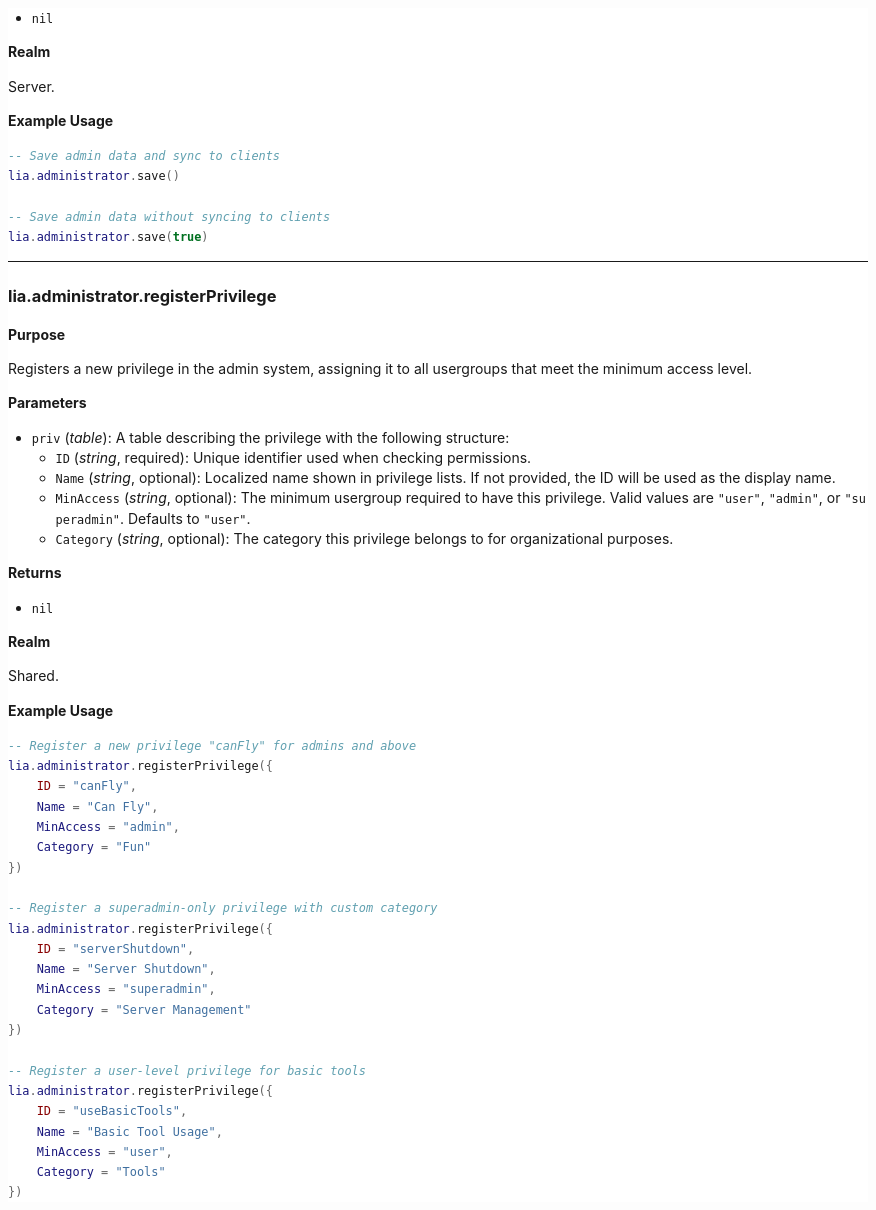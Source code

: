 * `nil`

**Realm**

Server.

**Example Usage**

```lua
-- Save admin data and sync to clients
lia.administrator.save()

-- Save admin data without syncing to clients
lia.administrator.save(true)
```

---

### lia.administrator.registerPrivilege

**Purpose**

Registers a new privilege in the admin system, assigning it to all usergroups that meet the minimum access level.

**Parameters**

* `priv` (*table*): A table describing the privilege with the following structure:
  * `ID` (*string*, required): Unique identifier used when checking permissions.
  * `Name` (*string*, optional): Localized name shown in privilege lists. If not provided, the ID will be used as the display name.
  * `MinAccess` (*string*, optional): The minimum usergroup required to have this privilege. Valid values are `"user"`, `"admin"`, or `"superadmin"`. Defaults to `"user"`.
  * `Category` (*string*, optional): The category this privilege belongs to for organizational purposes.

**Returns**

* `nil`

**Realm**

Shared.

**Example Usage**

```lua
-- Register a new privilege "canFly" for admins and above
lia.administrator.registerPrivilege({
    ID = "canFly",
    Name = "Can Fly",
    MinAccess = "admin",
    Category = "Fun"
})

-- Register a superadmin-only privilege with custom category
lia.administrator.registerPrivilege({
    ID = "serverShutdown",
    Name = "Server Shutdown",
    MinAccess = "superadmin",
    Category = "Server Management"
})

-- Register a user-level privilege for basic tools
lia.administrator.registerPrivilege({
    ID = "useBasicTools",
    Name = "Basic Tool Usage",
    MinAccess = "user",
    Category = "Tools"
})
```